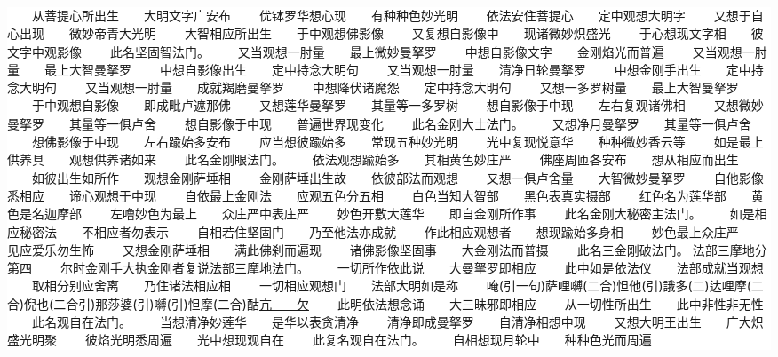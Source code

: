 　　从菩提心所出生　　大明文字广安布
　　优钵罗华想心现　　有种种色妙光明
　　依法安住菩提心　　定中观想大明字
　　又想于自心出现　　微妙帝青大光明
　　大智相应所出生　　于中观想佛影像
　　又复想自影像中　　现诸微妙炽盛光
　　于心想现文字相　　彼文字中观影像
　　此名坚固智法门。
　　又当观想一肘量　　最上微妙曼拏罗
　　中想自影像文字　　金刚焰光而普遍
　　又当观想一肘量　　最上大智曼拏罗
　　中想自影像出生　　定中持念大明句
　　又当观想一肘量　　清净日轮曼拏罗
　　中想金刚手出生　　定中持念大明句
　　又当观想一肘量　　成就羯磨曼拏罗
　　中想降伏诸魔怨　　定中持念大明句
　　又想一多罗树量　　最上大智曼拏罗
　　于中观想自影像　　即成毗卢遮那佛
　　又想莲华曼拏罗　　其量等一多罗树
　　想自影像于中现　　左右复观诸佛相
　　又想微妙曼拏罗　　其量等一俱卢舍
　　想自影像于中现　　普遍世界现变化
　　此名金刚大士法门。
　　又想净月曼拏罗　　其量等一俱卢舍
　　想佛影像于中现　　左右踰始多安布
　　应当想彼踰始多　　常现五种妙光明
　　光中复现悦意华　　种种微妙香云等
　　如是最上供养具　　观想供养诸如来
　　此名金刚眼法门。
　　依法观想踰始多　　其相黄色妙庄严
　　佛座周匝各安布　　想从相应而出生
　　如彼出生如所作　　观想金刚萨埵相
　　金刚萨埵出生故　　依彼部法而观想
　　又想一俱卢舍量　　大智微妙曼拏罗
　　自他影像悉相应　　谛心观想于中现
　　自依最上金刚法　　应观五色分五相
　　白色当知大智部　　黑色表真实摄部
　　红色名为莲华部　　黄色是名迦摩部
　　左噜妙色为最上　　众庄严中表庄严
　　妙色开敷大莲华　　即自金刚所作事
　　此名金刚大秘密主法门。
　　如是相应秘密法　　不相应者勿表示
　　自相若住坚固门　　乃至他法亦成就
　　作此相应观想者　　想现踰始多身相
　　妙色最上众庄严　　见应爱乐勿生怖
　　又想金刚萨埵相　　满此佛刹而遍现
　　诸佛影像坚固事　　大金刚法而普摄
　　此名三金刚破法门。
法部三摩地分第四
　　尔时金刚手大执金刚者复说法部三摩地法门。
　　一切所作依此说　　大曼拏罗即相应
　　此中如是依法仪　　法部成就当观想
　　取相分别应舍离　　乃住诸法相应相
　　一切相应观想门　　法部大明如是称
　　唵(引一句)萨哩嚩(二合)怛他(引)誐多(二)达哩摩(二合)倪也(二合引)那莎婆(引)嚩(引)怛摩(二合)酤[亢　　欠](三)
　　此明依法想念诵　　大三昧邪即相应
　　从一切性所出生　　此中非性非无性
　　此名观自在法门。
　　当想清净妙莲华　　是华以表贪清净
　　清净即成曼拏罗　　自清净相想中现
　　又想大明王出生　　广大炽盛光明聚
　　彼焰光明悉周遍　　光中想现观自在
　　此复名观自在法门。
　　自相想现月轮中　　种种色光而周遍